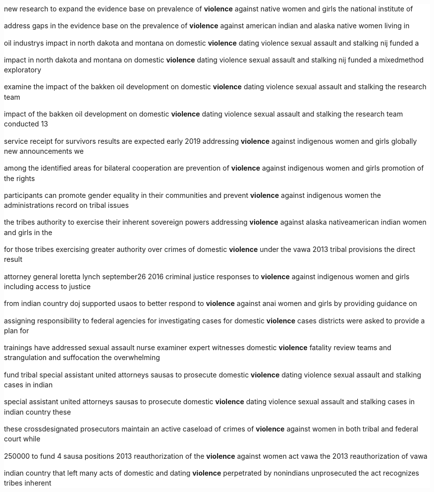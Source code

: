 new research to expand the evidence base on prevalence of **violence** against native women and girls the national institute of

address gaps in the evidence base on the prevalence of **violence** against american indian and alaska native women living in

oil industrys impact in north dakota and montana on domestic **violence** dating violence sexual assault and stalking nij funded a

impact in north dakota and montana on domestic **violence** dating violence sexual assault and stalking nij funded a mixedmethod exploratory

examine the impact of the bakken oil development on domestic **violence** dating violence sexual assault and stalking the research team

impact of the bakken oil development on domestic **violence** dating violence sexual assault and stalking the research team conducted 13

service receipt for survivors results are expected early 2019 addressing **violence** against indigenous women and girls globally new announcements we

among the identified areas for bilateral cooperation are prevention of **violence** against indigenous women and girls promotion of the rights

participants can promote gender equality in their communities and prevent **violence** against indigenous women the administrations record on tribal issues

the tribes authority to exercise their inherent sovereign powers addressing **violence** against alaska nativeamerican indian women and girls in the

for those tribes exercising greater authority over crimes of domestic **violence** under the vawa 2013 tribal provisions the direct result

attorney general loretta lynch september26 2016 criminal justice responses to **violence** against indigenous women and girls including access to justice

from indian country doj supported usaos to better respond to **violence** against anai women and girls by providing guidance on

assigning responsibility to federal agencies for investigating cases for domestic **violence** cases districts were asked to provide a plan for

trainings have addressed sexual assault nurse examiner expert witnesses domestic **violence** fatality review teams and strangulation and suffocation the overwhelming

fund tribal special assistant united attorneys sausas to prosecute domestic **violence** dating violence sexual assault and stalking cases in indian

special assistant united attorneys sausas to prosecute domestic **violence** dating violence sexual assault and stalking cases in indian country these

these crossdesignated prosecutors maintain an active caseload of crimes of **violence** against women in both tribal and federal court while

250000 to fund 4 sausa positions 2013 reauthorization of the **violence** against women act vawa the 2013 reauthorization of vawa

indian country that left many acts of domestic and dating **violence** perpetrated by nonindians unprosecuted the act recognizes tribes inherent

